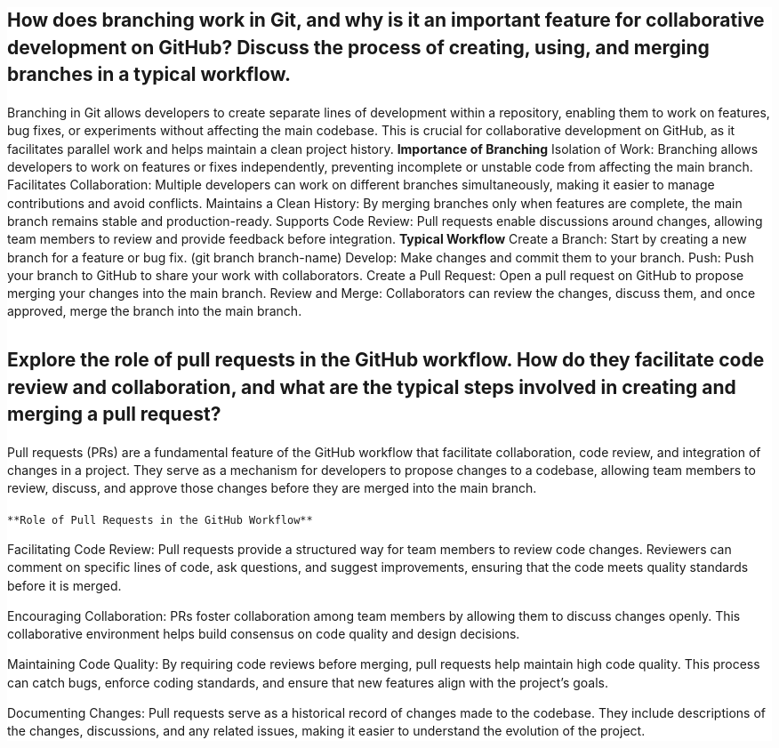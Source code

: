 ## How does branching work in Git, and why is it an important feature for collaborative development on GitHub? Discuss the process of creating, using, and merging branches in a typical workflow.
Branching in Git allows developers to create separate lines of development within a repository, enabling them to work on features, bug fixes, or experiments without affecting the main codebase. This is crucial for collaborative development on GitHub, as it facilitates parallel work and helps maintain a clean project history.
      **Importance of Branching**
Isolation of Work: Branching allows developers to work on features or fixes independently, preventing incomplete or unstable code from affecting the main branch.
Facilitates Collaboration: Multiple developers can work on different branches simultaneously, making it easier to manage contributions and avoid conflicts.
Maintains a Clean History: By merging branches only when features are complete, the main branch remains stable and production-ready.
Supports Code Review: Pull requests enable discussions around changes, allowing team members to review and provide feedback before integration.
      **Typical Workflow**
Create a Branch: Start by creating a new branch for a feature or bug fix. (git branch branch-name)
Develop: Make changes and commit them to your branch.
Push: Push your branch to GitHub to share your work with collaborators.
Create a Pull Request: Open a pull request on GitHub to propose merging your changes into the main branch.
Review and Merge: Collaborators can review the changes, discuss them, and once approved, merge the branch into the main branch.

## Explore the role of pull requests in the GitHub workflow. How do they facilitate code review and collaboration, and what are the typical steps involved in creating and merging a pull request?
Pull requests (PRs) are a fundamental feature of the GitHub workflow that facilitate collaboration, code review, and integration of changes in a project. They serve as a mechanism for developers to propose changes to a codebase, allowing team members to review, discuss, and approve those changes before they are merged into the main branch. 

    **Role of Pull Requests in the GitHub Workflow**
Facilitating Code Review:
Pull requests provide a structured way for team members to review code changes. Reviewers can comment on specific lines of code, ask questions, and suggest improvements, ensuring that the code meets quality standards before it is merged.

Encouraging Collaboration:
PRs foster collaboration among team members by allowing them to discuss changes openly. This collaborative environment helps build consensus on code quality and design decisions.

Maintaining Code Quality:
By requiring code reviews before merging, pull requests help maintain high code quality. This process can catch bugs, enforce coding standards, and ensure that new features align with the project’s goals.

Documenting Changes:
Pull requests serve as a historical record of changes made to the codebase. They include descriptions of the changes, discussions, and any related issues, making it easier to understand the evolution of the project.
